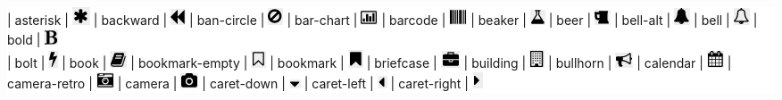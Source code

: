 | asterisk | ![](images/dds-button-iconids/asterisk.png/) 
| backward | ![](images/dds-button-iconids/backward.png/) 
| ban-circle | ![](images/dds-button-iconids/ban-circle.png/) 
| bar-chart | ![](images/dds-button-iconids/bar-chart.png/) 
| barcode | ![](images/dds-button-iconids/barcode.png/) 
| beaker | ![](images/dds-button-iconids/beaker.png/) 
| beer | ![](images/dds-button-iconids/beer.png/) 
| bell-alt | ![](images/dds-button-iconids/bell-alt.png/) 
| bell | ![](images/dds-button-iconids/bell.png/) 
| bold | ![](images/dds-button-iconids/bold.png/)  
| bolt | ![](images/dds-button-iconids/bolt.png/) 
| book | ![](images/dds-button-iconids/book.png/) 
| bookmark-empty | ![](images/dds-button-iconids/bookmark-empty.png/)
| bookmark | ![](images/dds-button-iconids/bookmark.png/) 
| briefcase | ![](images/dds-button-iconids/briefcase.png/) 
| building | ![](images/dds-button-iconids/building.png/) 
| bullhorn | ![](images/dds-button-iconids/bullhorn.png/) 
| calendar | ![](images/dds-button-iconids/calendar.png/) 
| camera-retro | ![](images/dds-button-iconids/camera-retro.png/) 
| camera | ![](images/dds-button-iconids/camera.png/) 
| caret-down | ![](images/dds-button-iconids/caret-down.png/) 
| caret-left | ![](images/dds-button-iconids/caret-left.png/) 
| caret-right | ![](images/dds-button-iconids/caret-right.png/) 